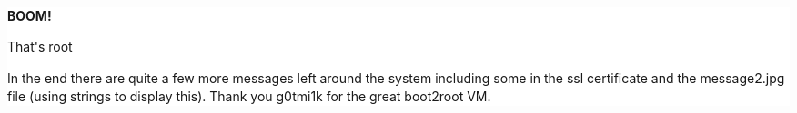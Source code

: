 **BOOM!**

That's root

In the end there are quite a few more messages left around the system including some in the ssl certificate and the message2.jpg file (using strings to display this). Thank you g0tmi1k for the great boot2root VM.
